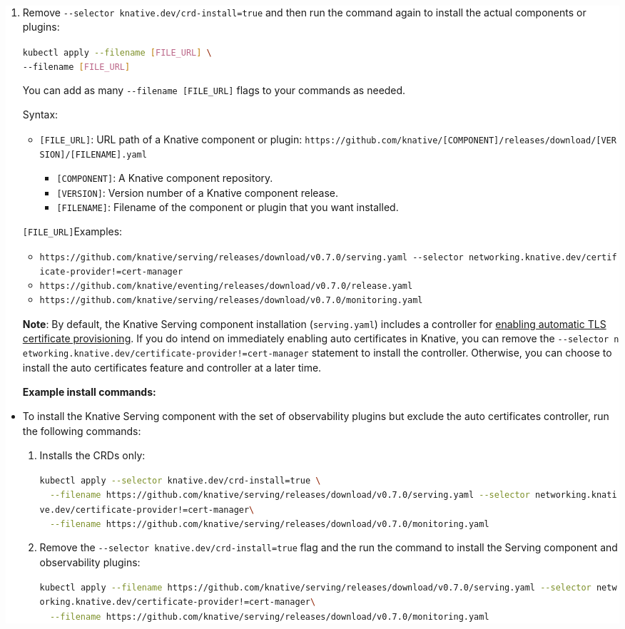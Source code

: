    1. Remove `--selector knative.dev/crd-install=true` and then run the command
      again to install the actual components or plugins:

      ```bash
      kubectl apply --filename [FILE_URL] \
      --filename [FILE_URL]
      ```

      You can add as many `--filename [FILE_URL]` flags to your commands as
      needed.

      Syntax:

      - `[FILE_URL]`: URL path of a Knative component or plugin:
        `https://github.com/knative/[COMPONENT]/releases/download/[VERSION]/[FILENAME].yaml`

        - `[COMPONENT]`: A Knative component repository.
        - `[VERSION]`: Version number of a Knative component release.
        - `[FILENAME]`: Filename of the component or plugin that you want
          installed.

      `[FILE_URL]`Examples:

      - `https://github.com/knative/serving/releases/download/v0.7.0/serving.yaml --selector networking.knative.dev/certificate-provider!=cert-manager`
      - `https://github.com/knative/eventing/releases/download/v0.7.0/release.yaml`
      - `https://github.com/knative/serving/releases/download/v0.7.0/monitoring.yaml`

      **Note**: By default, the Knative Serving component installation
      (`serving.yaml`) includes a controller for
      [enabling automatic TLS certificate provisioning](../serving/using-auto-tls.md).
      If you do intend on immediately enabling auto certificates in Knative, you
      can remove the
      `--selector networking.knative.dev/certificate-provider!=cert-manager`
      statement to install the controller. Otherwise, you can choose to install
      the auto certificates feature and controller at a later time.

      **Example install commands:**

   - To install the Knative Serving component with the set of observability
     plugins but exclude the auto certificates controller, run the following
     commands:

     1. Installs the CRDs only:

        ```bash
        kubectl apply --selector knative.dev/crd-install=true \
          --filename https://github.com/knative/serving/releases/download/v0.7.0/serving.yaml --selector networking.knative.dev/certificate-provider!=cert-manager\
          --filename https://github.com/knative/serving/releases/download/v0.7.0/monitoring.yaml
        ```

     1. Remove the `--selector knative.dev/crd-install=true` flag and the run
        the command to install the Serving component and observability plugins:

        ```bash
        kubectl apply --filename https://github.com/knative/serving/releases/download/v0.7.0/serving.yaml --selector networking.knative.dev/certificate-provider!=cert-manager\
          --filename https://github.com/knative/serving/releases/download/v0.7.0/monitoring.yaml
        ```


[1]: https://github.com/knative/serving/releases/tag/v0.7.0
[1.1]: https://github.com/knative/serving/releases/download/v0.7.0/serving.yaml
[2]: https://www.elastic.co/elk-stack
[2.1]: https://prometheus.io
[2.2]: https://grafana.com
[2.3]: https://zipkin.io/
[2.4]: https://jaegertracing.io/
[2.5]: https://github.com/jaegertracing/jaeger-operator#installing-the-operator
[4]: https://github.com/knative/eventing/releases/tag/v0.7.0
[4.1]: https://github.com/knative/eventing/releases/download/v0.7.0/release.yaml
[4.4]: https://github.com/knative/eventing/releases/download/v0.7.0/kafka.yaml
[4.5]: https://github.com/knative/eventing/releases/download/v0.7.0/natss.yaml
[5]: https://github.com/knative/eventing-contrib/releases/tag/v0.7.0
[6.1]: https://developer.github.com/v3/activity/events/types/
[6.3]: https://cloud.google.com/pubsub/